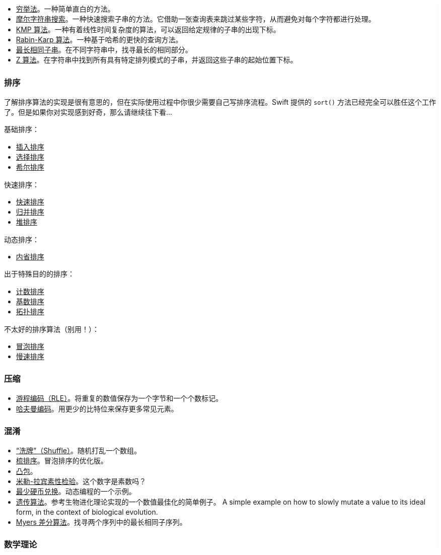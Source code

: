 - [穷举法](Brute-Force%20String%20Search/)。一种简单直白的方法。
- [摩尔字符串搜索](Boyer-Moore-Horspool/)。一种快速搜索子串的方法。它借助一张查询表来跳过某些字符，从而避免对每个字符都进行处理。
- [KMP 算法](Knuth-Morris-Pratt/)。一种有着线性时间复杂度的算法，可以返回给定规律的子串的出现下标。
- [Rabin-Karp 算法](Rabin-Karp/)。一种基于哈希的更快的查询方法。
- [最长相同子串](Longest%20Common%20Subsequence/)。在不同字符串中，找寻最长的相同部分。
- [Z 算法](Z-Algorithm/)。在字符串中找到所有具有特定排列模式的子串，并返回这些子串的起始位置下标。

### 排序

了解排序算法的实现是很有意思的，但在实际使用过程中你很少需要自己写排序流程。Swift 提供的 `sort()` 方法已经完全可以胜任这个工作了。但是如果你对实现感到好奇，那么请继续往下看...

基础排序：

- [插入排序](Insertion%20Sort/)
- [选择排序](Selection%20Sort/)
- [希尔排序](Shell%20Sort/)

快速排序：

- [快速排序](Quicksort/)
- [归并排序](Merge%20Sort/)
- [堆排序](Heap%20Sort/)

动态排序：

- [内省排序](Introsort/)

出于特殊目的的排序：

- [计数排序](Counting%20Sort/)
- [基数排序](Radix%20Sort/)
- [拓扑排序](Topological%20Sort/)

不太好的排序算法（别用！）：

- [冒泡排序](Bubble%20Sort/)
- [慢速排序](Slow%20Sort/)

### 压缩

- [游程编码（RLE）](Run-Length%20Encoding/)。将重复的数值保存为一个字节和一个个数标记。
- [哈夫曼编码](Huffman%20Coding/)。用更少的比特位来保存更多常见元素。

### 混淆

- [“洗牌”（Shuffle）](Shuffle/)。随机打乱一个数组。
- [梳排序](Comb%20Sort/)。冒泡排序的优化版。
- [凸包](Convex%20Hull/)。
- [米勒-拉宾素性检验](Miller-Rabin%20Primality%20Test/)。这个数字是素数吗？
- [最少硬币兑换](MinimumCoinChange/)。动态编程的一个示例。
- [遗传算法](Genetic/)。参考生物进化理论实现的一个数值最佳化的简单例子。 A simple example on how to slowly mutate a value to its ideal form, in the context of biological evolution.
- [Myers 差分算法](Myers%20Difference%20Algorithm/)。找寻两个序列中的最长相同子序列。

### 数学理论

